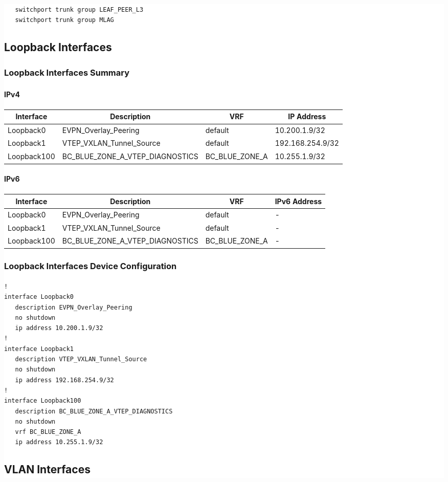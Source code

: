 ```eos
   switchport trunk group LEAF_PEER_L3
   switchport trunk group MLAG
```

## Loopback Interfaces

### Loopback Interfaces Summary

#### IPv4

| Interface | Description | VRF | IP Address |
| --------- | ----------- | --- | ---------- |
| Loopback0 | EVPN_Overlay_Peering | default | 10.200.1.9/32 |
| Loopback1 | VTEP_VXLAN_Tunnel_Source | default | 192.168.254.9/32 |
| Loopback100 | BC_BLUE_ZONE_A_VTEP_DIAGNOSTICS | BC_BLUE_ZONE_A | 10.255.1.9/32 |

#### IPv6

| Interface | Description | VRF | IPv6 Address |
| --------- | ----------- | --- | ------------ |
| Loopback0 | EVPN_Overlay_Peering | default | - |
| Loopback1 | VTEP_VXLAN_Tunnel_Source | default | - |
| Loopback100 | BC_BLUE_ZONE_A_VTEP_DIAGNOSTICS | BC_BLUE_ZONE_A | - |


### Loopback Interfaces Device Configuration

```eos
!
interface Loopback0
   description EVPN_Overlay_Peering
   no shutdown
   ip address 10.200.1.9/32
!
interface Loopback1
   description VTEP_VXLAN_Tunnel_Source
   no shutdown
   ip address 192.168.254.9/32
!
interface Loopback100
   description BC_BLUE_ZONE_A_VTEP_DIAGNOSTICS
   no shutdown
   vrf BC_BLUE_ZONE_A
   ip address 10.255.1.9/32
```

## VLAN Interfaces
